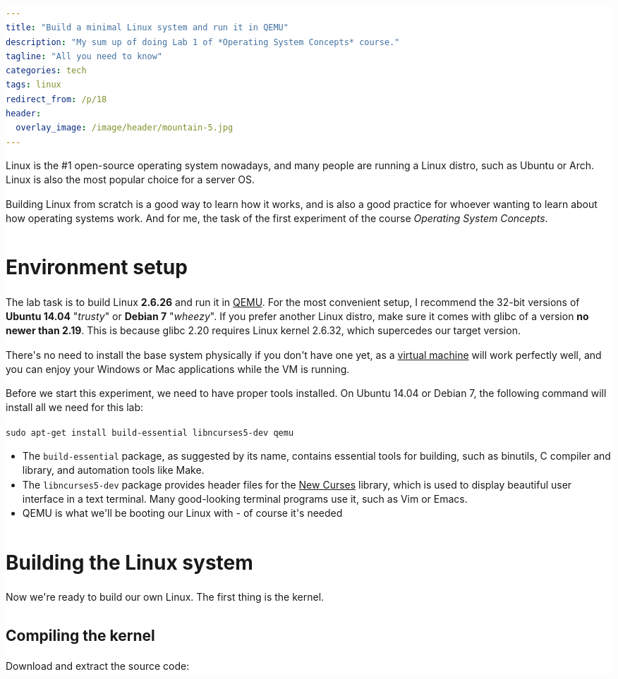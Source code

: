 ```yaml
---
title: "Build a minimal Linux system and run it in QEMU"
description: "My sum up of doing Lab 1 of *Operating System Concepts* course."
tagline: "All you need to know"
categories: tech
tags: linux
redirect_from: /p/18
header:
  overlay_image: /image/header/mountain-5.jpg
---
```


Linux is the #1 open-source operating system nowadays, and many people are running a Linux distro, such as Ubuntu or Arch. Linux is also the most popular choice for a server OS.

Building Linux from scratch is a good way to learn how it works, and is also a good practice for whoever wanting to learn about how operating systems work. And for me, the task of the first experiment of the course *Operating System Concepts*.

# Environment setup

The lab task is to build Linux **2.6.26** and run it in [QEMU][qemu]. For the most convenient setup, I recommend the 32-bit versions of **Ubuntu 14.04** "*trusty*" or **Debian 7** "*wheezy*". If you prefer another Linux distro, make sure it comes with glibc of a version **no newer than 2.19**. This is because glibc 2.20 requires Linux kernel 2.6.32, which supercedes our target version.

There's no need to install the base system physically if you don't have one yet, as a [virtual machine](/p/15) will work perfectly well, and you can enjoy your Windows or Mac applications while the VM is running.

Before we start this experiment, we need to have proper tools installed. On Ubuntu 14.04 or Debian 7, the following command will install all we need for this lab:

```shell
sudo apt-get install build-essential libncurses5-dev qemu
```

- The `build-essential` package, as suggested by its name, contains essential tools for building, such as binutils, C compiler and library, and automation tools like Make.
- The `libncurses5-dev` package provides header files for the [New Curses][ncurses] library, which is used to display beautiful user interface in a text terminal. Many good-looking terminal programs use it, such as Vim or Emacs.
- QEMU is what we'll be booting our Linux with - of course it's needed

# Building the Linux system

Now we're ready to build our own Linux. The first thing is the kernel.

## Compiling the kernel

Download and extract the source code:


  [qemu]: https://www.qemu.org/
  [ncurses]: https://en.wikipedia.org/wiki/Ncurses
  [busybox]: https://busybox.net/